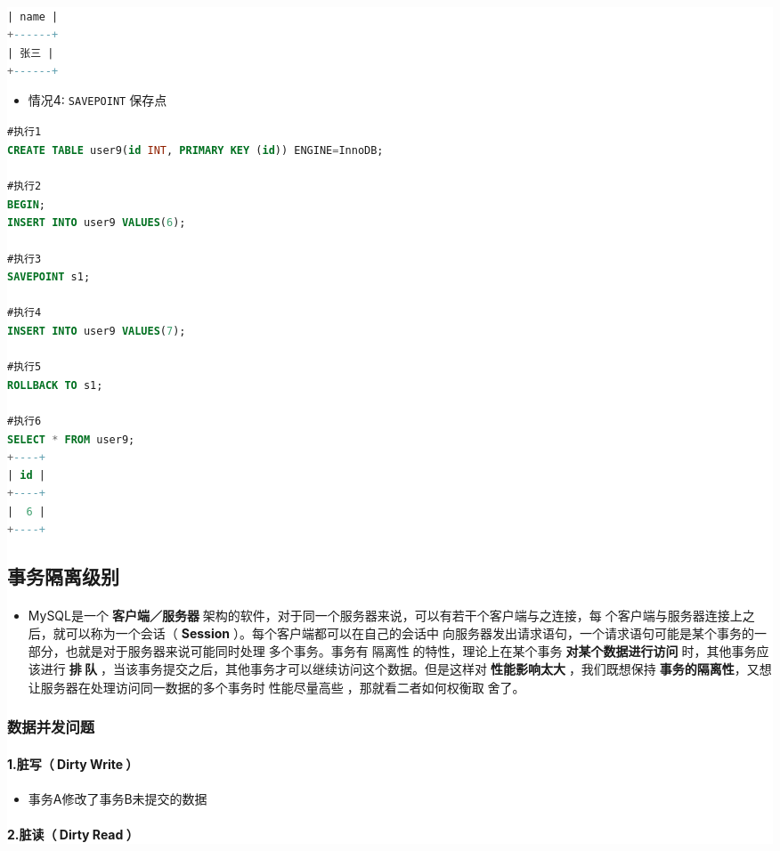 ```sql
| name |
+------+
| 张三 |
+------+
```

- 情况4: `SAVEPOINT` 保存点

```sql
#执行1
CREATE TABLE user9(id INT, PRIMARY KEY (id)) ENGINE=InnoDB;

#执行2
BEGIN;
INSERT INTO user9 VALUES(6);

#执行3
SAVEPOINT s1;

#执行4
INSERT INTO user9 VALUES(7);

#执行5
ROLLBACK TO s1;

#执行6
SELECT * FROM user9;
+----+
| id |
+----+
|  6 |
+----+
```





## 事务隔离级别

- MySQL是一个 **客户端／服务器** 架构的软件，对于同一个服务器来说，可以有若干个客户端与之连接，每 个客户端与服务器连接上之后，就可以称为一个会话（ **Session** ）。每个客户端都可以在自己的会话中 向服务器发出请求语句，一个请求语句可能是某个事务的一部分，也就是对于服务器来说可能同时处理 多个事务。事务有 隔离性 的特性，理论上在某个事务 **对某个数据进行访问** 时，其他事务应该进行 **排 队** ，当该事务提交之后，其他事务才可以继续访问这个数据。但是这样对 **性能影响太大** ，我们既想保持 **事务的隔离性**，又想让服务器在处理访问同一数据的多个事务时 性能尽量高些 ，那就看二者如何权衡取 舍了。



### 数据并发问题

#### 1.脏写（ Dirty Write ）

- 事务A修改了事务B未提交的数据



#### 2.脏读（ Dirty Read ）
